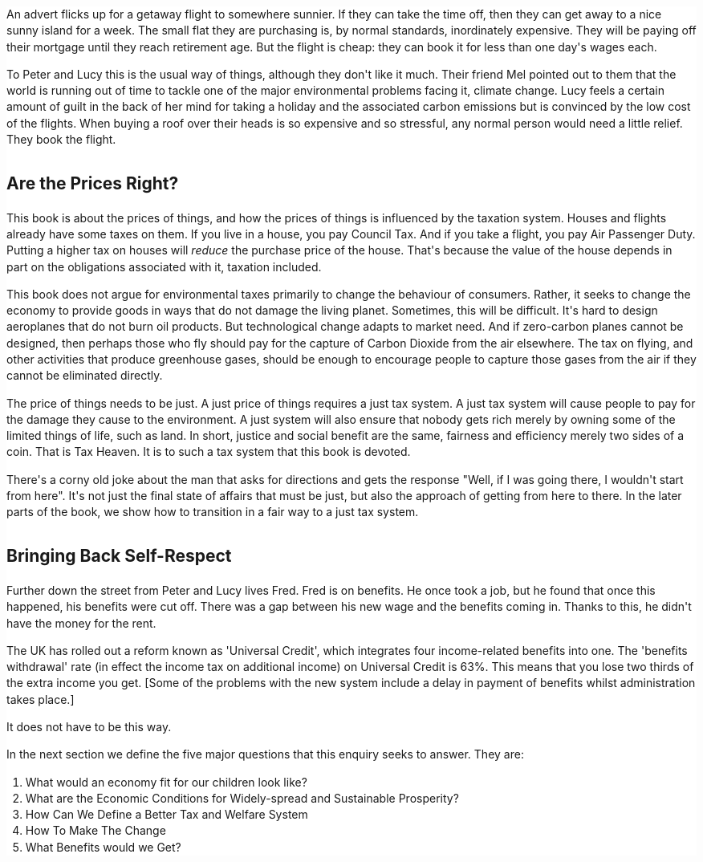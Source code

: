 An advert flicks up for a getaway flight to somewhere sunnier. If they can take the time off, then they can get away to a nice sunny island for a week. The small flat they are purchasing is, by normal standards, inordinately expensive. They will be paying off their mortgage until they reach retirement age. But the flight is cheap: they can book it for less than one day's wages each.

To Peter and Lucy this is the usual way of things, although they don't like it much. Their friend Mel pointed out to them that the world is running out of time to tackle one of the major environmental problems facing it, climate change. Lucy feels a certain amount of guilt in the back of her mind for taking a holiday and the associated carbon emissions but is convinced by the low cost of the flights. When buying a roof over their heads is so expensive and so stressful, any normal person would need a little relief. They book the flight.

## Are the Prices Right?

This book is about the prices of things, and how the prices of things is influenced by the taxation system. Houses and flights already have some taxes on them. If you live in a house, you pay Council Tax. And if you take a flight, you pay Air Passenger Duty. Putting a higher tax on houses will *reduce* the purchase price of the house. That's because the value of the house depends in part on the obligations associated with it, taxation included. 

This book does not argue for environmental taxes primarily to change the behaviour of consumers. Rather, it seeks to change the economy to provide goods in ways that do not damage the living planet. Sometimes, this will be difficult. It's hard to design aeroplanes that do not burn oil products. But technological change adapts to market need. And if zero-carbon planes cannot be designed, then perhaps those who fly should pay for the capture of Carbon Dioxide from the air elsewhere. The tax on flying, and other activities that produce greenhouse gases, should be enough to encourage people to capture those gases from the air if they cannot be eliminated directly.

The price of things needs to be just. A just price of things requires a just tax system. A just tax system will cause people to pay for the damage they cause to the environment. A just system will also ensure that nobody gets rich merely by owning some of the limited things of life, such as land. In short, justice and social benefit are the same, fairness and efficiency merely two sides of a coin. That is Tax Heaven. It is to such a tax system that this book is devoted.  

There's a corny old joke about the man that asks for directions and gets the response "Well, if I was going there, I wouldn't start from here". It's not just the final state of affairs that must be just, but also the approach of getting from here to there. In the later parts of the book, we show how to transition in a fair way to a just tax system.

## Bringing Back Self-Respect

Further down the street from Peter and Lucy lives Fred. Fred is on benefits. He once took a job, but he found that once this happened, his benefits were cut off. There was a gap between his new wage and the benefits coming in. Thanks to this, he didn't have the money for the rent. 

The UK has rolled out a reform known as 'Universal Credit', which integrates four income-related benefits into one. The 'benefits withdrawal' rate (in effect the income tax on additional income) on Universal Credit is 63%. This means that you  lose two thirds of the extra income you get. [Some of the problems with the new system include a delay in payment of benefits whilst administration takes place.] 

It does not have to be this way.

In the next section we define the five major questions that this enquiry seeks to answer. They are:

1. What would an economy fit for our children look like? 
2. What are the Economic Conditions for Widely-spread and Sustainable Prosperity?
3. How Can We Define a Better Tax and Welfare System 
4. How To Make The Change
5. What Benefits would we Get?